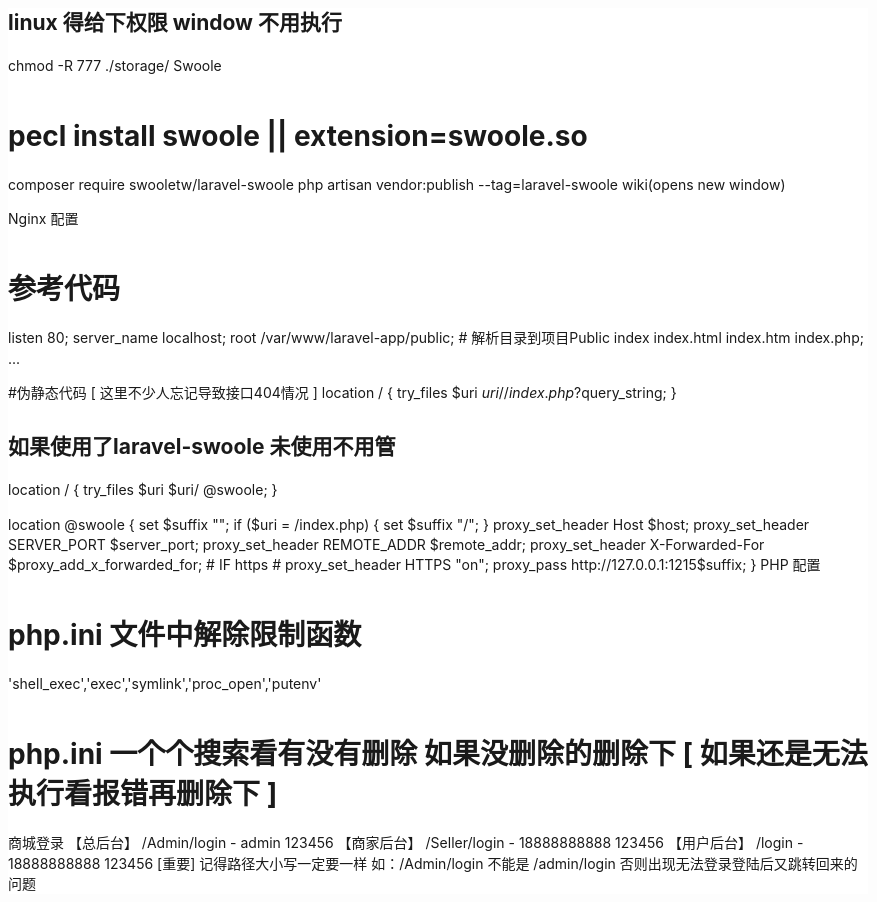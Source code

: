 ## linux 得给下权限 window 不用执行
chmod -R 777 ./storage/
Swoole
# pecl install swoole || extension=swoole.so
composer require swooletw/laravel-swoole
php artisan vendor:publish --tag=laravel-swoole 
wiki(opens new window)

Nginx 配置
# 参考代码
listen  80;
server_name localhost;
root  /var/www/laravel-app/public; # 解析目录到项目Public
index  index.html index.htm index.php;
...

#伪静态代码 [ 这里不少人忘记导致接口404情况 ]
location / {
    try_files $uri $uri/ /index.php?$query_string;
}


## 如果使用了laravel-swoole 未使用不用管
location / {
    try_files $uri $uri/ @swoole;
}

location @swoole {
    set $suffix "";
    if ($uri = /index.php) {
        set $suffix "/";
    }
    proxy_set_header Host $host;
    proxy_set_header SERVER_PORT $server_port;
    proxy_set_header REMOTE_ADDR $remote_addr;
    proxy_set_header X-Forwarded-For $proxy_add_x_forwarded_for;
    # IF https
    # proxy_set_header HTTPS "on";
    proxy_pass http://127.0.0.1:1215$suffix;
}
PHP 配置
# php.ini 文件中解除限制函数
'shell_exec','exec','symlink','proc_open','putenv'
# php.ini 一个个搜索看有没有删除 如果没删除的删除下 [ 如果还是无法执行看报错再删除下 ]
商城登录
【总后台】 /Admin/login - admin 123456
【商家后台】 /Seller/login - 18888888888 123456
【用户后台】 /login - 18888888888 123456
[重要] 记得路径大小写一定要一样 如：/Admin/login 不能是 /admin/login 否则出现无法登录登陆后又跳转回来的问题
